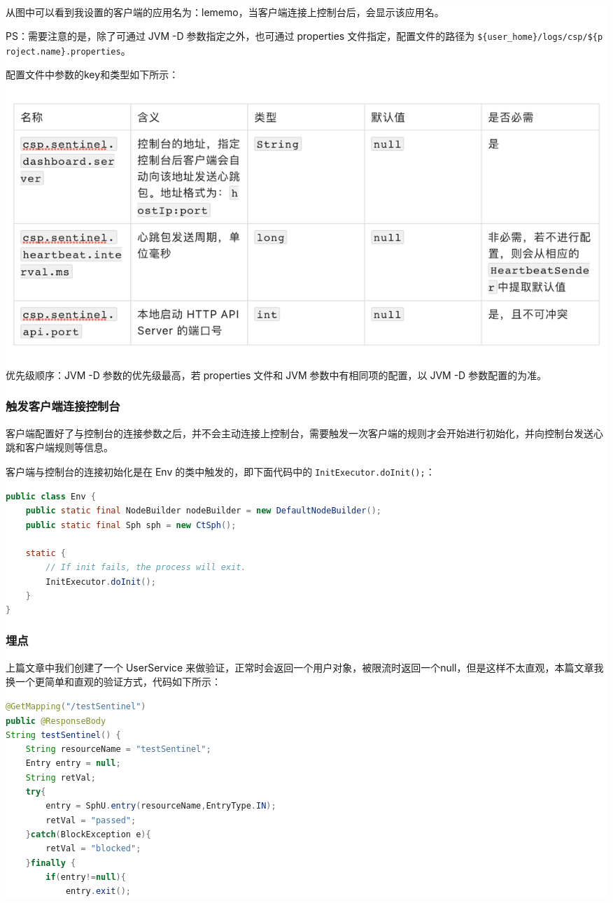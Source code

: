 从图中可以看到我设置的客户端的应用名为：lememo，当客户端连接上控制台后，会显示该应用名。

PS：需要注意的是，除了可通过 JVM -D 参数指定之外，也可通过 properties 文件指定，配置文件的路径为 `${user_home}/logs/csp/${project.name}.properties`。

配置文件中参数的key和类型如下所示：

![sentinel-dashboard-properties](images/sentinel-dashboard-properties.png)

优先级顺序：JVM -D 参数的优先级最高，若 properties 文件和 JVM 参数中有相同项的配置，以 JVM -D 参数配置的为准。

### 触发客户端连接控制台

客户端配置好了与控制台的连接参数之后，并不会主动连接上控制台，需要触发一次客户端的规则才会开始进行初始化，并向控制台发送心跳和客户端规则等信息。

客户端与控制台的连接初始化是在 Env 的类中触发的，即下面代码中的 `InitExecutor.doInit();`：

```java
public class Env {
    public static final NodeBuilder nodeBuilder = new DefaultNodeBuilder();
    public static final Sph sph = new CtSph();

    static {
        // If init fails, the process will exit.
        InitExecutor.doInit();
    }
}
```

### 埋点

上篇文章中我们创建了一个 UserService 来做验证，正常时会返回一个用户对象，被限流时返回一个null，但是这样不太直观，本篇文章我换一个更简单和直观的验证方式，代码如下所示：

```java
@GetMapping("/testSentinel")
public @ResponseBody
String testSentinel() {
    String resourceName = "testSentinel";
    Entry entry = null;
    String retVal;
    try{
        entry = SphU.entry(resourceName,EntryType.IN);
        retVal = "passed";
    }catch(BlockException e){
        retVal = "blocked";
    }finally {
        if(entry!=null){
            entry.exit();
```